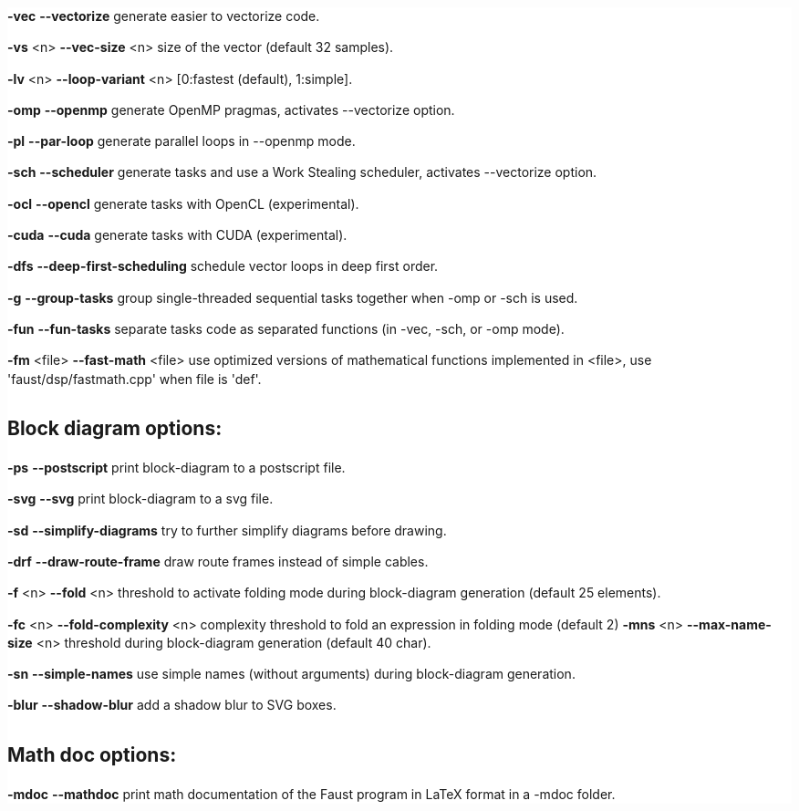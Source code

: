   **-vec**       **--vectorize**                  generate easier to vectorize code.

  **-vs** \<n>    **--vec-size** \<n>               size of the vector (default 32 samples).

  **-lv** \<n>    **--loop-variant** \<n>           [0:fastest (default), 1:simple].

  **-omp**       **--openmp**                     generate OpenMP pragmas, activates --vectorize option.

  **-pl**        **--par-loop**                   generate parallel loops in --openmp mode.

  **-sch**       **--scheduler**                  generate tasks and use a Work Stealing scheduler, activates --vectorize option.

  **-ocl**       **--opencl**                     generate tasks with OpenCL (experimental).

  **-cuda**      **--cuda**                       generate tasks with CUDA (experimental).

  **-dfs**       **--deep-first-scheduling**      schedule vector loops in deep first order.

  **-g**         **--group-tasks**                group single-threaded sequential tasks together when -omp or -sch is used.

  **-fun**       **--fun-tasks**                  separate tasks code as separated functions (in -vec, -sch, or -omp mode).

  **-fm** \<file> **--fast-math** \<file>           use optimized versions of mathematical functions implemented in \<file>,
                                          use 'faust/dsp/fastmath.cpp' when file is 'def'.


Block diagram options:
---------------------------------------

  **-ps**        **--postscript**                 print block-diagram to a postscript file.

  **-svg**       **--svg**                        print block-diagram to a svg file.

  **-sd**        **--simplify-diagrams**          try to further simplify diagrams before drawing.

  **-drf**       **--draw-route-frame**           draw route frames instead of simple cables.

  **-f** \<n>     **--fold** \<n>                   threshold to activate folding mode during block-diagram generation (default 25 elements).

  **-fc** \<n>    **--fold-complexity** \<n>        complexity threshold to fold an expression in folding mode (default 2)
  **-mns** \<n>   **--max-name-size** \<n>          threshold during block-diagram generation (default 40 char).

  **-sn**        **--simple-names**               use simple names (without arguments) during block-diagram generation.

  **-blur**      **--shadow-blur**                add a shadow blur to SVG boxes.


Math doc options:
---------------------------------------

  **-mdoc**       **--mathdoc**                   print math documentation of the Faust program in LaTeX format in a -mdoc folder.
